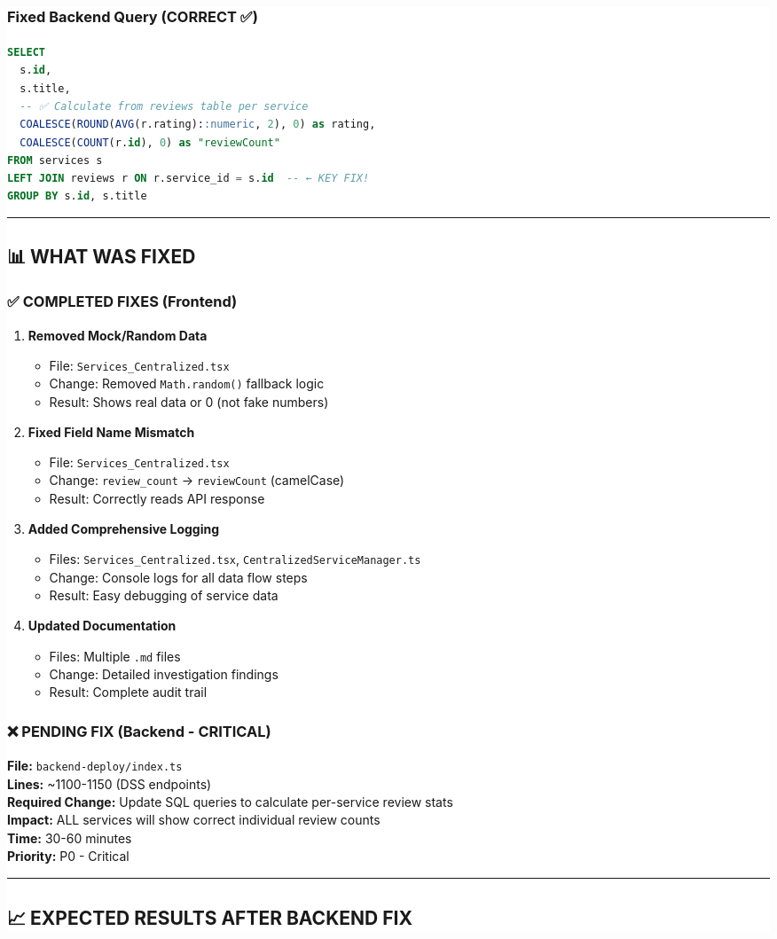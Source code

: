### Fixed Backend Query (CORRECT ✅)
```sql
SELECT 
  s.id,
  s.title,
  -- ✅ Calculate from reviews table per service
  COALESCE(ROUND(AVG(r.rating)::numeric, 2), 0) as rating,
  COALESCE(COUNT(r.id), 0) as "reviewCount"
FROM services s
LEFT JOIN reviews r ON r.service_id = s.id  -- ← KEY FIX!
GROUP BY s.id, s.title
```

---

## 📊 WHAT WAS FIXED

### ✅ COMPLETED FIXES (Frontend)

1. **Removed Mock/Random Data**
   - File: `Services_Centralized.tsx`
   - Change: Removed `Math.random()` fallback logic
   - Result: Shows real data or 0 (not fake numbers)

2. **Fixed Field Name Mismatch**
   - File: `Services_Centralized.tsx`
   - Change: `review_count` → `reviewCount` (camelCase)
   - Result: Correctly reads API response

3. **Added Comprehensive Logging**
   - Files: `Services_Centralized.tsx`, `CentralizedServiceManager.ts`
   - Change: Console logs for all data flow steps
   - Result: Easy debugging of service data

4. **Updated Documentation**
   - Files: Multiple `.md` files
   - Change: Detailed investigation findings
   - Result: Complete audit trail

### ❌ PENDING FIX (Backend - CRITICAL)

**File:** `backend-deploy/index.ts`  
**Lines:** ~1100-1150 (DSS endpoints)  
**Required Change:** Update SQL queries to calculate per-service review stats  
**Impact:** ALL services will show correct individual review counts  
**Time:** 30-60 minutes  
**Priority:** P0 - Critical

---

## 📈 EXPECTED RESULTS AFTER BACKEND FIX
